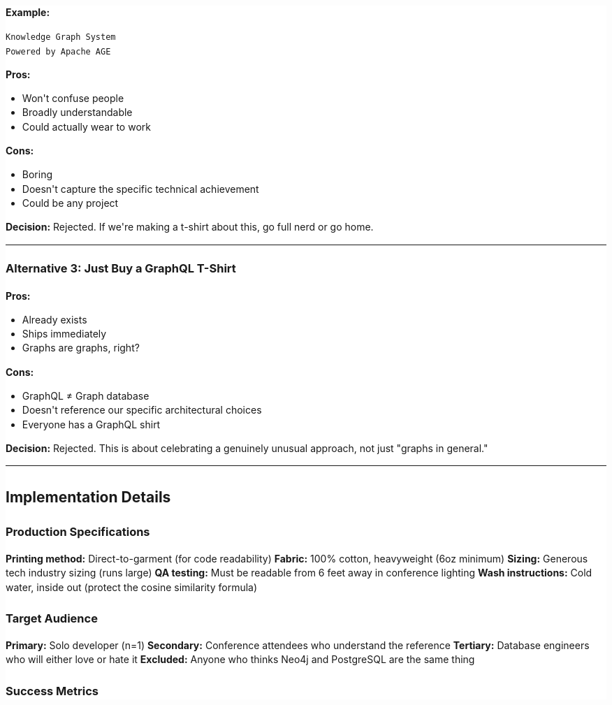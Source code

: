 **Example:**
```
Knowledge Graph System
Powered by Apache AGE
```

**Pros:**
- Won't confuse people
- Broadly understandable
- Could actually wear to work

**Cons:**
- Boring
- Doesn't capture the specific technical achievement
- Could be any project

**Decision:** Rejected. If we're making a t-shirt about this, go full nerd or go home.

---

### Alternative 3: Just Buy a GraphQL T-Shirt

**Pros:**
- Already exists
- Ships immediately
- Graphs are graphs, right?

**Cons:**
- GraphQL ≠ Graph database
- Doesn't reference our specific architectural choices
- Everyone has a GraphQL shirt

**Decision:** Rejected. This is about celebrating a genuinely unusual approach, not just "graphs in general."

---

## Implementation Details

### Production Specifications

**Printing method:** Direct-to-garment (for code readability)
**Fabric:** 100% cotton, heavyweight (6oz minimum)
**Sizing:** Generous tech industry sizing (runs large)
**QA testing:** Must be readable from 6 feet away in conference lighting
**Wash instructions:** Cold water, inside out (protect the cosine similarity formula)

### Target Audience

**Primary:** Solo developer (n=1)
**Secondary:** Conference attendees who understand the reference
**Tertiary:** Database engineers who will either love or hate it
**Excluded:** Anyone who thinks Neo4j and PostgreSQL are the same thing

### Success Metrics
